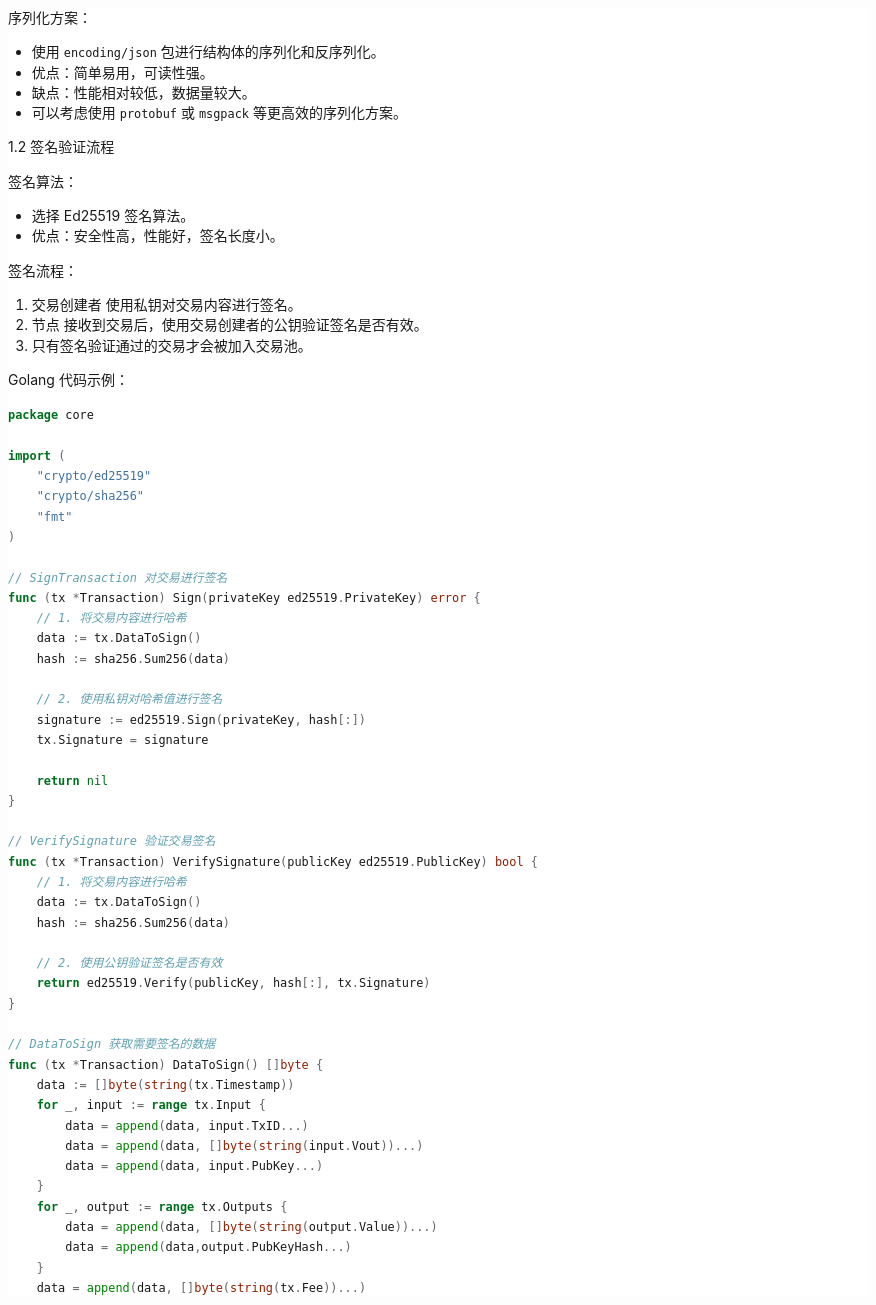 序列化方案：

*   使用 `encoding/json` 包进行结构体的序列化和反序列化。
*   优点：简单易用，可读性强。
*   缺点：性能相对较低，数据量较大。
*   可以考虑使用 `protobuf` 或 `msgpack` 等更高效的序列化方案。

1.2 签名验证流程

签名算法：

*   选择 Ed25519 签名算法。
*   优点：安全性高，性能好，签名长度小。

签名流程：

1.  交易创建者 使用私钥对交易内容进行签名。
2.  节点 接收到交易后，使用交易创建者的公钥验证签名是否有效。
3.  只有签名验证通过的交易才会被加入交易池。

Golang 代码示例：

```go
package core

import (
	"crypto/ed25519"
	"crypto/sha256"
	"fmt"
)

// SignTransaction 对交易进行签名
func (tx *Transaction) Sign(privateKey ed25519.PrivateKey) error {
	// 1. 将交易内容进行哈希
	data := tx.DataToSign()
	hash := sha256.Sum256(data)

	// 2. 使用私钥对哈希值进行签名
	signature := ed25519.Sign(privateKey, hash[:])
	tx.Signature = signature

	return nil
}

// VerifySignature 验证交易签名
func (tx *Transaction) VerifySignature(publicKey ed25519.PublicKey) bool {
	// 1. 将交易内容进行哈希
	data := tx.DataToSign()
	hash := sha256.Sum256(data)

	// 2. 使用公钥验证签名是否有效
	return ed25519.Verify(publicKey, hash[:], tx.Signature)
}

// DataToSign 获取需要签名的数据
func (tx *Transaction) DataToSign() []byte {
	data := []byte(string(tx.Timestamp))
    for _, input := range tx.Input {
        data = append(data, input.TxID...)
        data = append(data, []byte(string(input.Vout))...)
        data = append(data, input.PubKey...)
    }
    for _, output := range tx.Outputs {
        data = append(data, []byte(string(output.Value))...)
		data = append(data,output.PubKeyHash...)
    }
    data = append(data, []byte(string(tx.Fee))...)
```